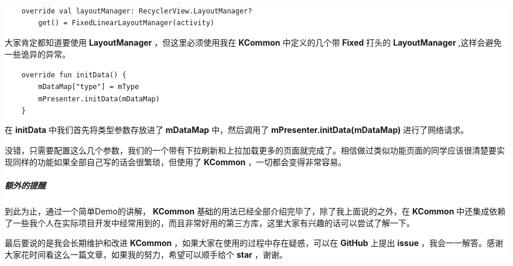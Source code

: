 ```
    override val layoutManager: RecyclerView.LayoutManager?
        get() = FixedLinearLayoutManager(activity)
```
大家肯定都知道要使用 **LayoutManager** ，但这里必须使用我在 **KCommon** 中定义的几个带 **Fixed** 打头的 **LayoutManager** ,这样会避免一些诡异的异常。

```
    override fun initData() {
        mDataMap["type"] = mType
        mPresenter.initData(mDataMap)
    }
```
在 **initData** 中我们首先将类型参数存放进了 **mDataMap** 中，然后调用了 **mPresenter.initData(mDataMap)** 进行了网络请求。

没错，只需要配置这么几个参数，我们的一个带有下拉刷新和上拉加载更多的页面就完成了。相信做过类似功能页面的同学应该很清楚要实现同样的功能如果全部自己写的话会很繁琐，但使用了 **KCommon** ，一切都会变得非常容易。

##### 额外的提醒
到此为止，通过一个简单Demo的讲解， **KCommon** 基础的用法已经全部介绍完毕了，除了我上面说的之外，在 **KCommon** 中还集成依赖了一些我个人在实际项目开发中经常用到的，而且非常好用的第三方库，这里大家有兴趣的话可以尝试了解一下。

最后要说的是我会长期维护和改进 **KCommon** ，如果大家在使用的过程中存在疑惑，可以在 **GitHub** 上提出 **issue** ，我会一一解答。感谢大家花时间看这么一篇文章，如果我的努力，希望可以顺手给个 **star** ，谢谢。

















 